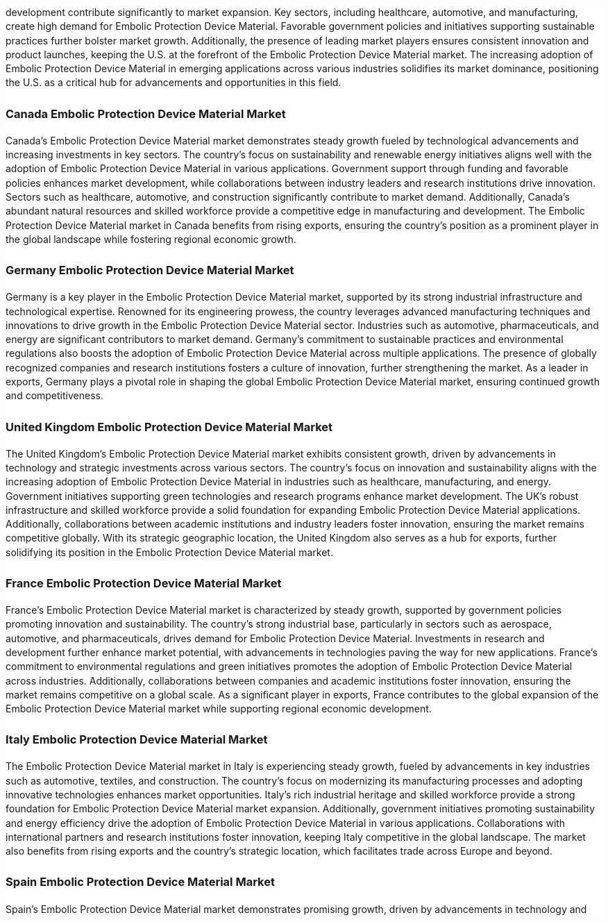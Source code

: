 development contribute significantly to market expansion. Key sectors, including healthcare, automotive, and manufacturing, create high demand for Embolic Protection Device Material. Favorable government policies and initiatives supporting sustainable practices further bolster market growth. Additionally, the presence of leading market players ensures consistent innovation and product launches, keeping the U.S. at the forefront of the Embolic Protection Device Material market. The increasing adoption of Embolic Protection Device Material in emerging applications across various industries solidifies its market dominance, positioning the U.S. as a critical hub for advancements and opportunities in this field.</p><h3>Canada Embolic Protection Device Material Market</h3><p>Canada&rsquo;s Embolic Protection Device Material market demonstrates steady growth fueled by technological advancements and increasing investments in key sectors. The country&rsquo;s focus on sustainability and renewable energy initiatives aligns well with the adoption of Embolic Protection Device Material in various applications. Government support through funding and favorable policies enhances market development, while collaborations between industry leaders and research institutions drive innovation. Sectors such as healthcare, automotive, and construction significantly contribute to market demand. Additionally, Canada&rsquo;s abundant natural resources and skilled workforce provide a competitive edge in manufacturing and development. The Embolic Protection Device Material market in Canada benefits from rising exports, ensuring the country&rsquo;s position as a prominent player in the global landscape while fostering regional economic growth.</p><h3>Germany Embolic Protection Device Material Market</h3><p>Germany is a key player in the Embolic Protection Device Material market, supported by its strong industrial infrastructure and technological expertise. Renowned for its engineering prowess, the country leverages advanced manufacturing techniques and innovations to drive growth in the Embolic Protection Device Material sector. Industries such as automotive, pharmaceuticals, and energy are significant contributors to market demand. Germany&rsquo;s commitment to sustainable practices and environmental regulations also boosts the adoption of Embolic Protection Device Material across multiple applications. The presence of globally recognized companies and research institutions fosters a culture of innovation, further strengthening the market. As a leader in exports, Germany plays a pivotal role in shaping the global Embolic Protection Device Material market, ensuring continued growth and competitiveness.</p><h3>United Kingdom Embolic Protection Device Material Market</h3><p>The United Kingdom&rsquo;s Embolic Protection Device Material market exhibits consistent growth, driven by advancements in technology and strategic investments across various sectors. The country&rsquo;s focus on innovation and sustainability aligns with the increasing adoption of Embolic Protection Device Material in industries such as healthcare, manufacturing, and energy. Government initiatives supporting green technologies and research programs enhance market development. The UK&rsquo;s robust infrastructure and skilled workforce provide a solid foundation for expanding Embolic Protection Device Material applications. Additionally, collaborations between academic institutions and industry leaders foster innovation, ensuring the market remains competitive globally. With its strategic geographic location, the United Kingdom also serves as a hub for exports, further solidifying its position in the Embolic Protection Device Material market.</p><h3>France Embolic Protection Device Material Market</h3><p>France&rsquo;s Embolic Protection Device Material market is characterized by steady growth, supported by government policies promoting innovation and sustainability. The country&rsquo;s strong industrial base, particularly in sectors such as aerospace, automotive, and pharmaceuticals, drives demand for Embolic Protection Device Material. Investments in research and development further enhance market potential, with advancements in technologies paving the way for new applications. France&rsquo;s commitment to environmental regulations and green initiatives promotes the adoption of Embolic Protection Device Material across industries. Additionally, collaborations between companies and academic institutions foster innovation, ensuring the market remains competitive on a global scale. As a significant player in exports, France contributes to the global expansion of the Embolic Protection Device Material market while supporting regional economic development.</p><h3>Italy Embolic Protection Device Material Market</h3><p>The Embolic Protection Device Material market in Italy is experiencing steady growth, fueled by advancements in key industries such as automotive, textiles, and construction. The country&rsquo;s focus on modernizing its manufacturing processes and adopting innovative technologies enhances market opportunities. Italy&rsquo;s rich industrial heritage and skilled workforce provide a strong foundation for Embolic Protection Device Material market expansion. Additionally, government initiatives promoting sustainability and energy efficiency drive the adoption of Embolic Protection Device Material in various applications. Collaborations with international partners and research institutions foster innovation, keeping Italy competitive in the global landscape. The market also benefits from rising exports and the country&rsquo;s strategic location, which facilitates trade across Europe and beyond.</p><h3>Spain Embolic Protection Device Material Market</h3><p>Spain&rsquo;s Embolic Protection Device Material market demonstrates promising growth, driven by advancements in technology and